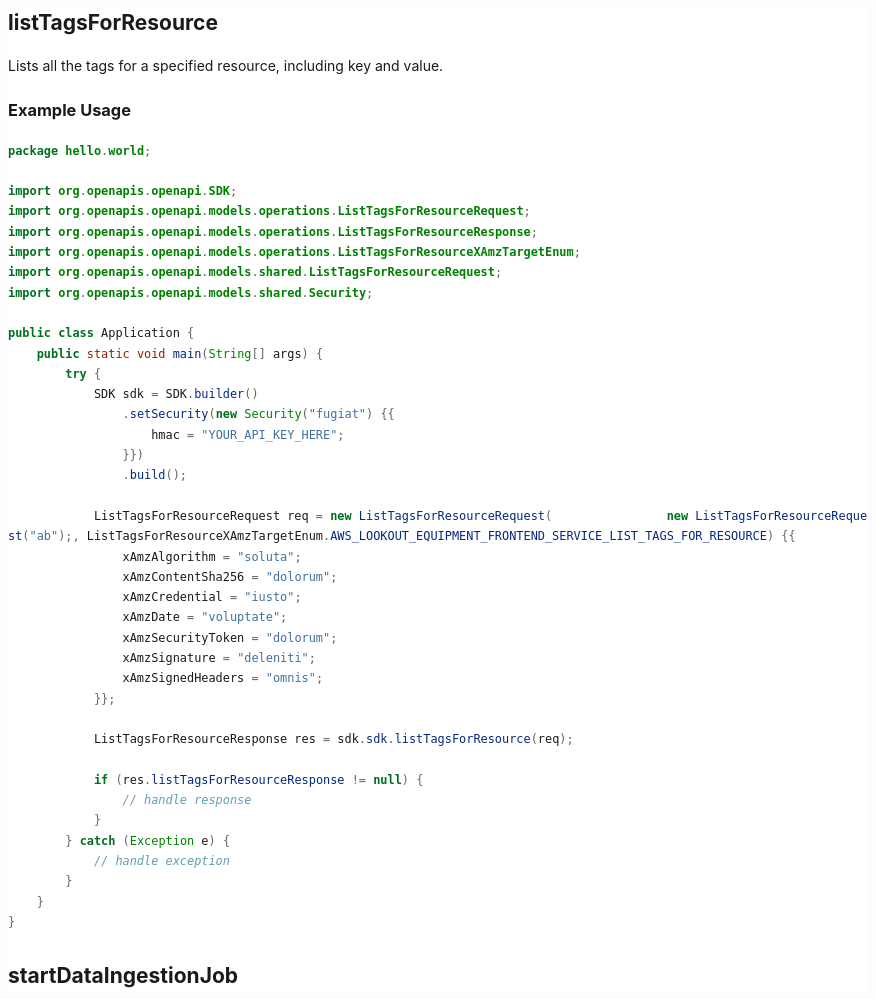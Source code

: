 ## listTagsForResource

Lists all the tags for a specified resource, including key and value. 

### Example Usage

```java
package hello.world;

import org.openapis.openapi.SDK;
import org.openapis.openapi.models.operations.ListTagsForResourceRequest;
import org.openapis.openapi.models.operations.ListTagsForResourceResponse;
import org.openapis.openapi.models.operations.ListTagsForResourceXAmzTargetEnum;
import org.openapis.openapi.models.shared.ListTagsForResourceRequest;
import org.openapis.openapi.models.shared.Security;

public class Application {
    public static void main(String[] args) {
        try {
            SDK sdk = SDK.builder()
                .setSecurity(new Security("fugiat") {{
                    hmac = "YOUR_API_KEY_HERE";
                }})
                .build();

            ListTagsForResourceRequest req = new ListTagsForResourceRequest(                new ListTagsForResourceRequest("ab");, ListTagsForResourceXAmzTargetEnum.AWS_LOOKOUT_EQUIPMENT_FRONTEND_SERVICE_LIST_TAGS_FOR_RESOURCE) {{
                xAmzAlgorithm = "soluta";
                xAmzContentSha256 = "dolorum";
                xAmzCredential = "iusto";
                xAmzDate = "voluptate";
                xAmzSecurityToken = "dolorum";
                xAmzSignature = "deleniti";
                xAmzSignedHeaders = "omnis";
            }};            

            ListTagsForResourceResponse res = sdk.sdk.listTagsForResource(req);

            if (res.listTagsForResourceResponse != null) {
                // handle response
            }
        } catch (Exception e) {
            // handle exception
        }
    }
}
```

## startDataIngestionJob
